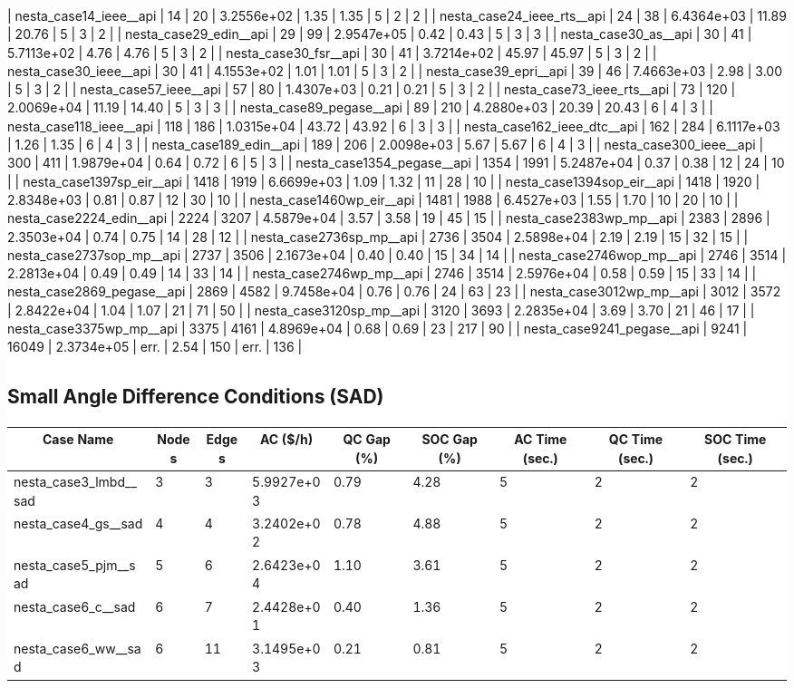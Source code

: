| nesta_case14_ieee__api | 14 | 20 | 3.2556e+02 | 1.35 | 1.35 | 5 | 2 | 2 |
| nesta_case24_ieee_rts__api | 24 | 38 | 6.4364e+03 | 11.89 | 20.76 | 5 | 3 | 2 |
| nesta_case29_edin__api | 29 | 99 | 2.9547e+05 | 0.42 | 0.43 | 5 | 3 | 3 |
| nesta_case30_as__api | 30 | 41 | 5.7113e+02 | 4.76 | 4.76 | 5 | 3 | 2 |
| nesta_case30_fsr__api | 30 | 41 | 3.7214e+02 | 45.97 | 45.97 | 5 | 3 | 2 |
| nesta_case30_ieee__api | 30 | 41 | 4.1553e+02 | 1.01 | 1.01 | 5 | 3 | 2 |
| nesta_case39_epri__api | 39 | 46 | 7.4663e+03 | 2.98 | 3.00 | 5 | 3 | 2 |
| nesta_case57_ieee__api | 57 | 80 | 1.4307e+03 | 0.21 | 0.21 | 5 | 3 | 2 |
| nesta_case73_ieee_rts__api | 73 | 120 | 2.0069e+04 | 11.19 | 14.40 | 5 | 3 | 3 |
| nesta_case89_pegase__api | 89 | 210 | 4.2880e+03 | 20.39 | 20.43 | 6 | 4 | 3 |
| nesta_case118_ieee__api | 118 | 186 | 1.0315e+04 | 43.72 | 43.92 | 6 | 3 | 3 |
| nesta_case162_ieee_dtc__api | 162 | 284 | 6.1117e+03 | 1.26 | 1.35 | 6 | 4 | 3 |
| nesta_case189_edin__api | 189 | 206 | 2.0098e+03 | 5.67 | 5.67 | 6 | 4 | 3 |
| nesta_case300_ieee__api | 300 | 411 | 1.9879e+04 | 0.64 | 0.72 | 6 | 5 | 3 |
| nesta_case1354_pegase__api | 1354 | 1991 | 5.2487e+04 | 0.37 | 0.38 | 12 | 24 | 10 |
| nesta_case1397sp_eir__api | 1418 | 1919 | 6.6699e+03 | 1.09 | 1.32 | 11 | 28 | 10 |
| nesta_case1394sop_eir__api | 1418 | 1920 | 2.8348e+03 | 0.81 | 0.87 | 12 | 30 | 10 |
| nesta_case1460wp_eir__api | 1481 | 1988 | 6.4527e+03 | 1.55 | 1.70 | 10 | 20 | 10 |
| nesta_case2224_edin__api | 2224 | 3207 | 4.5879e+04 | 3.57 | 3.58 | 19 | 45 | 15 |
| nesta_case2383wp_mp__api | 2383 | 2896 | 2.3503e+04 | 0.74 | 0.75 | 14 | 28 | 12 |
| nesta_case2736sp_mp__api | 2736 | 3504 | 2.5898e+04 | 2.19 | 2.19 | 15 | 32 | 15 |
| nesta_case2737sop_mp__api | 2737 | 3506 | 2.1673e+04 | 0.40 | 0.40 | 15 | 34 | 14 |
| nesta_case2746wop_mp__api | 2746 | 3514 | 2.2813e+04 | 0.49 | 0.49 | 14 | 33 | 14 |
| nesta_case2746wp_mp__api | 2746 | 3514 | 2.5976e+04 | 0.58 | 0.59 | 15 | 33 | 14 |
| nesta_case2869_pegase__api | 2869 | 4582 | 9.7458e+04 | 0.76 | 0.76 | 24 | 63 | 23 |
| nesta_case3012wp_mp__api | 3012 | 3572 | 2.8422e+04 | 1.04 | 1.07 | 21 | 71 | 50 |
| nesta_case3120sp_mp__api | 3120 | 3693 | 2.2835e+04 | 3.69 | 3.70 | 21 | 46 | 17 |
| nesta_case3375wp_mp__api | 3375 | 4161 | 4.8969e+04 | 0.68 | 0.69 | 23 | 217 | 90 |
| nesta_case9241_pegase__api | 9241 | 16049 | 2.3734e+05 | err. | 2.54 | 150 | err. | 136 |


## Small Angle Difference Conditions (SAD)
| **Case Name** | **Nodes** | **Edges** | **AC (\$/h)** | **QC Gap (%)** | **SOC Gap (%)** | **AC Time (sec.)** | **QC Time (sec.)** | **SOC Time (sec.)** |
| ------------- | --------- | --------- | ------------- | -------------- | --------------- | ------------------ | ------------------ | ------------------- |
| nesta_case3_lmbd__sad | 3 | 3 | 5.9927e+03 | 0.79 | 4.28 | 5 | 2 | 2 |
| nesta_case4_gs__sad | 4 | 4 | 3.2402e+02 | 0.78 | 4.88 | 5 | 2 | 2 |
| nesta_case5_pjm__sad | 5 | 6 | 2.6423e+04 | 1.10 | 3.61 | 5 | 2 | 2 |
| nesta_case6_c__sad | 6 | 7 | 2.4428e+01 | 0.40 | 1.36 | 5 | 2 | 2 |
| nesta_case6_ww__sad | 6 | 11 | 3.1495e+03 | 0.21 | 0.81 | 5 | 2 | 2 |